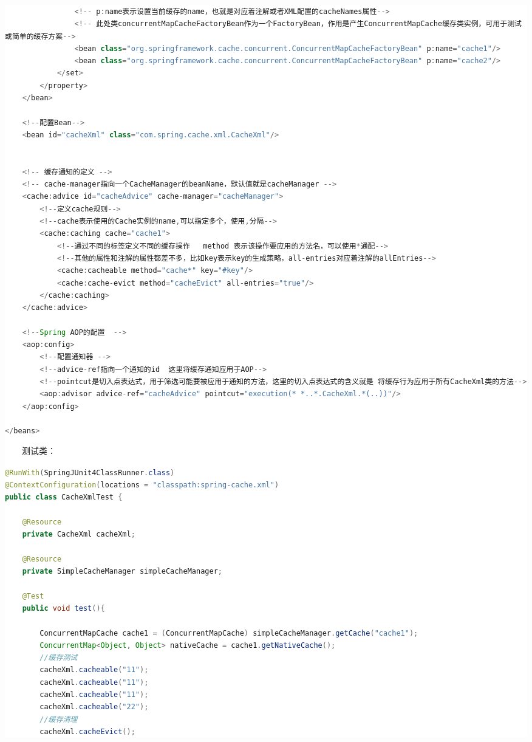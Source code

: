```java
                <!-- p:name表示设置当前缓存的name，也就是对应着注解或者XML配置的cacheNames属性-->
                <!-- 此处类concurrentMapCacheFactoryBean作为一个FactoryBean，作用是产生ConcurrentMapCache缓存类实例，可用于测试或简单的缓存方案-->
                <bean class="org.springframework.cache.concurrent.ConcurrentMapCacheFactoryBean" p:name="cache1"/>
                <bean class="org.springframework.cache.concurrent.ConcurrentMapCacheFactoryBean" p:name="cache2"/>
            </set>
        </property>
    </bean>

    <!--配置Bean-->
    <bean id="cacheXml" class="com.spring.cache.xml.CacheXml"/>


    <!-- 缓存通知的定义 -->
    <!-- cache-manager指向一个CacheManager的beanName，默认值就是cacheManager -->
    <cache:advice id="cacheAdvice" cache-manager="cacheManager">
        <!--定义cache规则-->
        <!--cache表示使用的Cache实例的name,可以指定多个，使用,分隔-->
        <cache:caching cache="cache1">
            <!--通过不同的标签定义不同的缓存操作   method 表示该操作要应用的方法名，可以使用*通配-->
            <!--其他的属性和注解的属性都差不多，比如key表示key的生成策略，all-entries对应着注解的allEntries-->
            <cache:cacheable method="cache*" key="#key"/>
            <cache:cache-evict method="cacheEvict" all-entries="true"/>
        </cache:caching>
    </cache:advice>

    <!--Spring AOP的配置  -->
    <aop:config>
        <!--配置通知器 -->
        <!--advice-ref指向一个通知的id  这里将缓存通知应用于AOP-->
        <!--pointcut是切入点表达式，用于筛选可能要被应用于通知的方法，这里的切入点表达式的含义就是 将缓存行为应用于所有CacheXml类的方法-->
        <aop:advisor advice-ref="cacheAdvice" pointcut="execution(* *..*.CacheXml.*(..))"/>
    </aop:config>

</beans>
```

  测试类：

```java
@RunWith(SpringJUnit4ClassRunner.class)
@ContextConfiguration(locations = "classpath:spring-cache.xml")
public class CacheXmlTest {
   
    @Resource
    private CacheXml cacheXml;

    @Resource
    private SimpleCacheManager simpleCacheManager;

    @Test
    public void test(){
   
        ConcurrentMapCache cache1 = (ConcurrentMapCache) simpleCacheManager.getCache("cache1");
        ConcurrentMap<Object, Object> nativeCache = cache1.getNativeCache();
        //缓存测试
        cacheXml.cacheable("11");
        cacheXml.cacheable("11");
        cacheXml.cacheable("11");
        cacheXml.cacheable("22");
        //缓存清理
        cacheXml.cacheEvict();
```